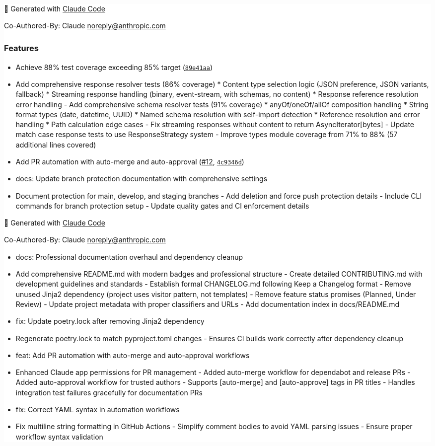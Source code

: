 🤖 Generated with [Claude Code](https://claude.ai/code)

Co-Authored-By: Claude <noreply@anthropic.com>

### Features

- Achieve 88% test coverage exceeding 85% target
  ([`89e41aa`](https://github.com/mindhiveoy/pyopenapi_gen/commit/89e41aa7173d611a60889b5f12af64685eb4ff72))

- Add comprehensive response resolver tests (86% coverage) * Content type selection logic (JSON
  preference, JSON variants, fallback) * Streaming response handling (binary, event-stream, with
  schemas, no content) * Response reference resolution error handling - Add comprehensive schema
  resolver tests (91% coverage) * anyOf/oneOf/allOf composition handling * String format types
  (date, datetime, UUID) * Named schema resolution with self-import detection * Reference resolution
  and error handling * Path calculation edge cases - Fix streaming responses without content to
  return AsyncIterator[bytes] - Update match case response tests to use ResponseStrategy system -
  Improve types module coverage from 71% to 88% (57 additional lines covered)

- Add PR automation with auto-merge and auto-approval
  ([#12](https://github.com/mindhiveoy/pyopenapi_gen/pull/12),
  [`4c9346d`](https://github.com/mindhiveoy/pyopenapi_gen/commit/4c9346d0c41735d60a4fd27ff01f68b0dbacdb51))

* docs: Update branch protection documentation with comprehensive settings

- Document protection for main, develop, and staging branches - Add deletion and force push
  protection details - Include CLI commands for branch protection setup - Update quality gates and
  CI enforcement details

🤖 Generated with [Claude Code](https://claude.ai/code)

Co-Authored-By: Claude <noreply@anthropic.com>

* docs: Professional documentation overhaul and dependency cleanup

- Add comprehensive README.md with modern badges and professional structure - Create detailed
  CONTRIBUTING.md with development guidelines and standards - Establish formal CHANGELOG.md
  following Keep a Changelog format - Remove unused Jinja2 dependency (project uses visitor pattern,
  not templates) - Remove feature status promises (Planned, Under Review) - Update project metadata
  with proper classifiers and URLs - Add documentation index in docs/README.md

* fix: Update poetry.lock after removing Jinja2 dependency

- Regenerate poetry.lock to match pyproject.toml changes - Ensures CI builds work correctly after
  dependency cleanup

* feat: Add PR automation with auto-merge and auto-approval workflows

- Enhanced Claude app permissions for PR management - Added auto-merge workflow for dependabot and
  release PRs - Added auto-approval workflow for trusted authors - Supports [auto-merge] and
  [auto-approve] tags in PR titles - Handles integration test failures gracefully for documentation
  PRs

* fix: Correct YAML syntax in automation workflows

- Fix multiline string formatting in GitHub Actions - Simplify comment bodies to avoid YAML parsing
  issues - Ensure proper workflow syntax validation
